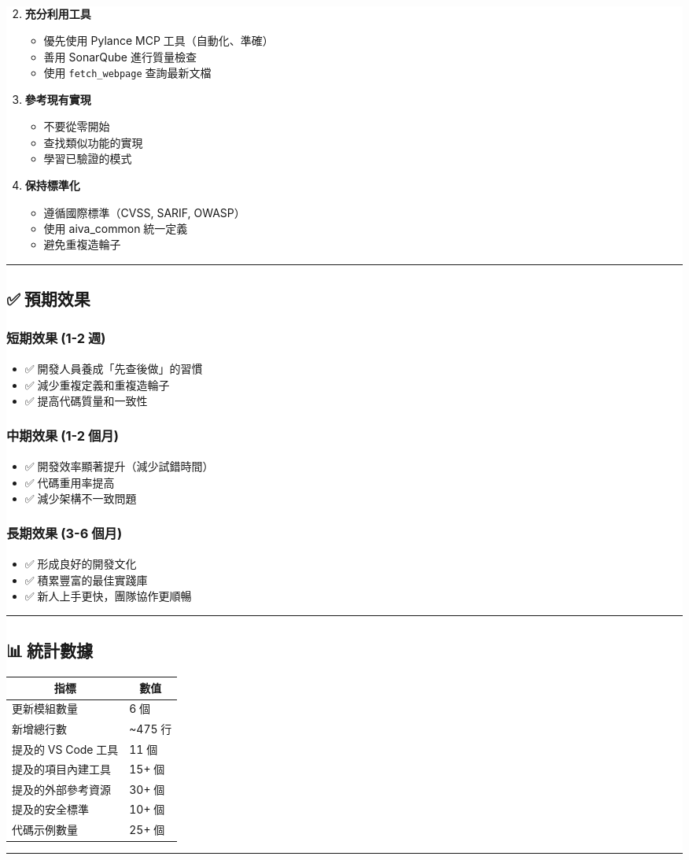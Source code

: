 2. **充分利用工具**
   - 優先使用 Pylance MCP 工具（自動化、準確）
   - 善用 SonarQube 進行質量檢查
   - 使用 `fetch_webpage` 查詢最新文檔

3. **參考現有實現**
   - 不要從零開始
   - 查找類似功能的實現
   - 學習已驗證的模式

4. **保持標準化**
   - 遵循國際標準（CVSS, SARIF, OWASP）
   - 使用 aiva_common 統一定義
   - 避免重複造輪子

---

## ✅ 預期效果

### **短期效果** (1-2 週)
- ✅ 開發人員養成「先查後做」的習慣
- ✅ 減少重複定義和重複造輪子
- ✅ 提高代碼質量和一致性

### **中期效果** (1-2 個月)
- ✅ 開發效率顯著提升（減少試錯時間）
- ✅ 代碼重用率提高
- ✅ 減少架構不一致問題

### **長期效果** (3-6 個月)
- ✅ 形成良好的開發文化
- ✅ 積累豐富的最佳實踐庫
- ✅ 新人上手更快，團隊協作更順暢

---

## 📊 統計數據

| 指標 | 數值 |
|------|------|
| 更新模組數量 | 6 個 |
| 新增總行數 | ~475 行 |
| 提及的 VS Code 工具 | 11 個 |
| 提及的項目內建工具 | 15+ 個 |
| 提及的外部參考資源 | 30+ 個 |
| 提及的安全標準 | 10+ 個 |
| 代碼示例數量 | 25+ 個 |

---